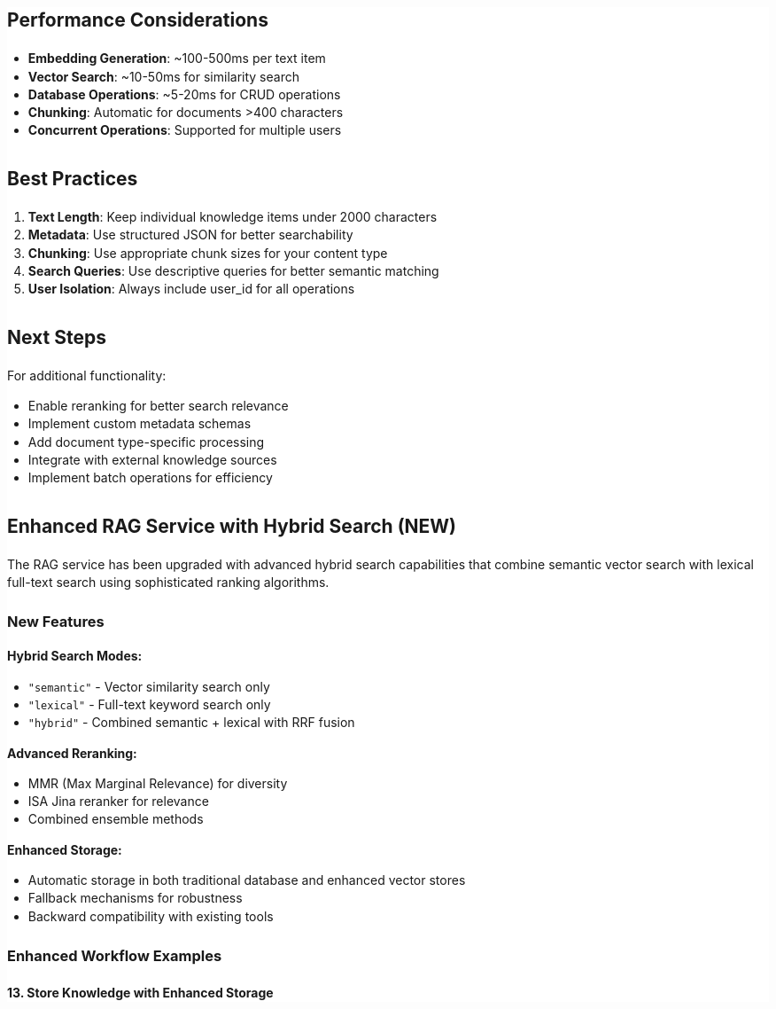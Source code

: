 ## Performance Considerations

- **Embedding Generation**: ~100-500ms per text item
- **Vector Search**: ~10-50ms for similarity search
- **Database Operations**: ~5-20ms for CRUD operations
- **Chunking**: Automatic for documents >400 characters
- **Concurrent Operations**: Supported for multiple users

## Best Practices

1. **Text Length**: Keep individual knowledge items under 2000 characters
2. **Metadata**: Use structured JSON for better searchability
3. **Chunking**: Use appropriate chunk sizes for your content type
4. **Search Queries**: Use descriptive queries for better semantic matching
5. **User Isolation**: Always include user_id for all operations

## Next Steps

For additional functionality:
- Enable reranking for better search relevance
- Implement custom metadata schemas
- Add document type-specific processing
- Integrate with external knowledge sources
- Implement batch operations for efficiency

## Enhanced RAG Service with Hybrid Search (NEW)

The RAG service has been upgraded with advanced hybrid search capabilities that combine semantic vector search with lexical full-text search using sophisticated ranking algorithms.

### New Features

**Hybrid Search Modes:**
- `"semantic"` - Vector similarity search only
- `"lexical"` - Full-text keyword search only  
- `"hybrid"` - Combined semantic + lexical with RRF fusion

**Advanced Reranking:**
- MMR (Max Marginal Relevance) for diversity
- ISA Jina reranker for relevance
- Combined ensemble methods

**Enhanced Storage:**
- Automatic storage in both traditional database and enhanced vector stores
- Fallback mechanisms for robustness
- Backward compatibility with existing tools

### Enhanced Workflow Examples

#### 13. Store Knowledge with Enhanced Storage
